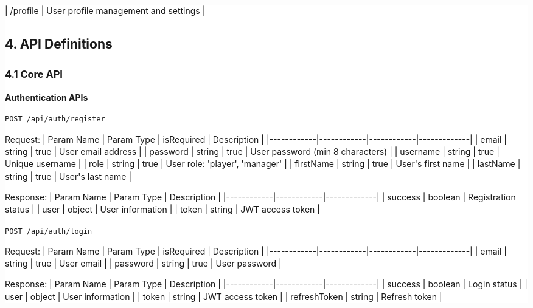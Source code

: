 | /profile | User profile management and settings |

## 4. API Definitions

### 4.1 Core API

**Authentication APIs**
```
POST /api/auth/register
```
Request:
| Param Name | Param Type | isRequired | Description |
|------------|------------|------------|-------------|
| email | string | true | User email address |
| password | string | true | User password (min 8 characters) |
| username | string | true | Unique username |
| role | string | true | User role: 'player', 'manager' |
| firstName | string | true | User's first name |
| lastName | string | true | User's last name |

Response:
| Param Name | Param Type | Description |
|------------|------------|-------------|
| success | boolean | Registration status |
| user | object | User information |
| token | string | JWT access token |

```
POST /api/auth/login
```
Request:
| Param Name | Param Type | isRequired | Description |
|------------|------------|------------|-------------|
| email | string | true | User email |
| password | string | true | User password |

Response:
| Param Name | Param Type | Description |
|------------|------------|-------------|
| success | boolean | Login status |
| user | object | User information |
| token | string | JWT access token |
| refreshToken | string | Refresh token |
